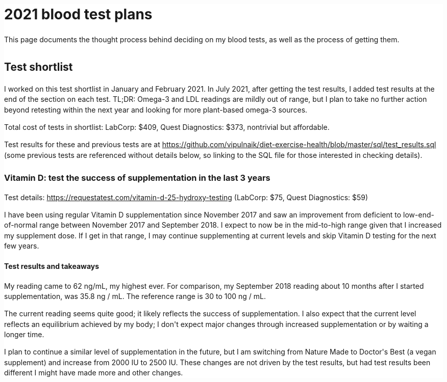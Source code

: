 # 2021 blood test plans

This page documents the thought process behind deciding on my blood
tests, as well as the process of getting them.

## Test shortlist

I worked on this test shortlist in January and February 2021. In July
2021, after getting the test results, I added test results at the end
of the section on each test. TL;DR: Omega-3 and LDL readings are
mildly out of range, but I plan to take no further action beyond
retesting within the next year and looking for more plant-based
omega-3 sources.

Total cost of tests in shortlist: LabCorp: $409, Quest Diagnostics:
$373, nontrivial but affordable.

Test results for these and previous tests are at 
https://github.com/vipulnaik/diet-exercise-health/blob/master/sql/test_results.sql
(some previous tests are referenced without details below, so linking to the
SQL file for those interested in checking details).

### Vitamin D: test the success of supplementation in the last 3 years

Test details: https://requestatest.com/vitamin-d-25-hydroxy-testing (LabCorp: $75, Quest Diagnostics: $59)

I have been using regular Vitamin D supplementation since November
2017 and saw an improvement from deficient to low-end-of-normal range
between November 2017 and September 2018. I expect to now be in the
mid-to-high range given that I increased my supplement dose. If I get
in that range, I may continue supplementing at current levels and skip
Vitamin D testing for the next few years.

#### Test results and takeaways

My reading came to 62 ng/mL, my highest ever. For comparison, my
September 2018 reading about 10 months after I started
supplementation, was 35.8 ng / mL. The reference range is 30 to 100
ng / mL.

The current reading seems quite good; it likely reflects the success
of supplementation. I also expect that the current level reflects an
equilibrium achieved by my body; I don't expect major changes through
increased supplementation or by waiting a longer time.

I plan to continue a similar level of supplementation in the future,
but I am switching from Nature Made to Doctor's Best (a vegan
supplement) and increase from 2000 IU to 2500 IU. These changes are
not driven by the test results, but had test results been different I
might have made more and other changes.
